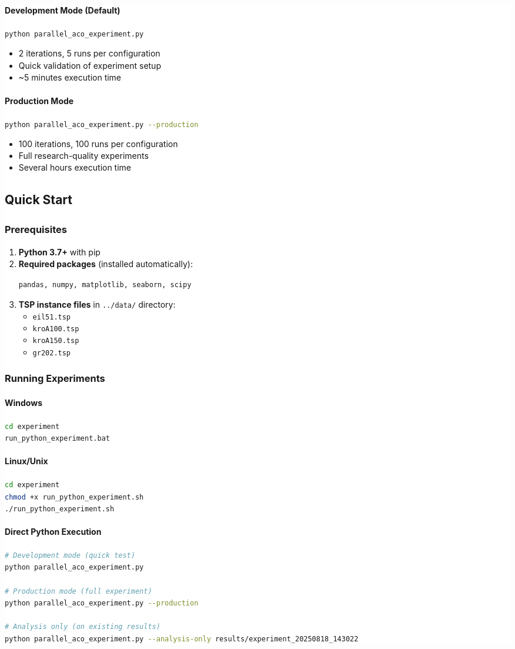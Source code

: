 #### Development Mode (Default)
```bash
python parallel_aco_experiment.py
```
- 2 iterations, 5 runs per configuration
- Quick validation of experiment setup
- ~5 minutes execution time

#### Production Mode
```bash
python parallel_aco_experiment.py --production
```
- 100 iterations, 100 runs per configuration  
- Full research-quality experiments
- Several hours execution time

## Quick Start

### Prerequisites

1. **Python 3.7+** with pip
2. **Required packages** (installed automatically):
   ```
   pandas, numpy, matplotlib, seaborn, scipy
   ```
3. **TSP instance files** in `../data/` directory:
   - `eil51.tsp`
   - `kroA100.tsp` 
   - `kroA150.tsp`
   - `gr202.tsp`

### Running Experiments

#### Windows
```cmd
cd experiment
run_python_experiment.bat
```

#### Linux/Unix
```bash
cd experiment
chmod +x run_python_experiment.sh
./run_python_experiment.sh
```

#### Direct Python Execution
```bash
# Development mode (quick test)
python parallel_aco_experiment.py

# Production mode (full experiment)
python parallel_aco_experiment.py --production

# Analysis only (on existing results)
python parallel_aco_experiment.py --analysis-only results/experiment_20250818_143022
```
